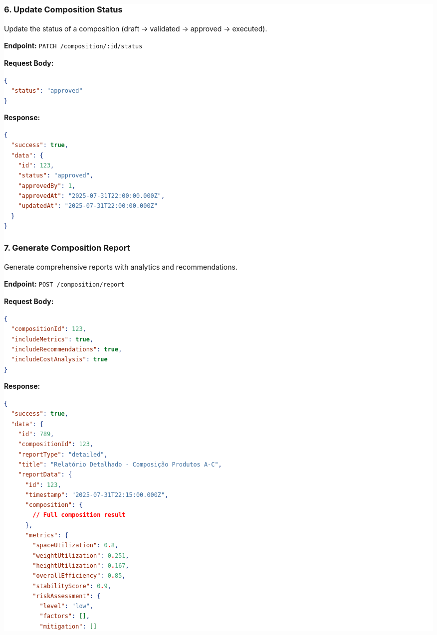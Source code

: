 ### 6. Update Composition Status

Update the status of a composition (draft → validated → approved → executed).

**Endpoint:** `PATCH /composition/:id/status`

**Request Body:**
```json
{
  "status": "approved"
}
```

**Response:**
```json
{
  "success": true,
  "data": {
    "id": 123,
    "status": "approved",
    "approvedBy": 1,
    "approvedAt": "2025-07-31T22:00:00.000Z",
    "updatedAt": "2025-07-31T22:00:00.000Z"
  }
}
```

### 7. Generate Composition Report

Generate comprehensive reports with analytics and recommendations.

**Endpoint:** `POST /composition/report`

**Request Body:**
```json
{
  "compositionId": 123,
  "includeMetrics": true,
  "includeRecommendations": true,
  "includeCostAnalysis": true
}
```

**Response:**
```json
{
  "success": true,
  "data": {
    "id": 789,
    "compositionId": 123,
    "reportType": "detailed",
    "title": "Relatório Detalhado - Composição Produtos A-C",
    "reportData": {
      "id": 123,
      "timestamp": "2025-07-31T22:15:00.000Z",
      "composition": {
        // Full composition result
      },
      "metrics": {
        "spaceUtilization": 0.8,
        "weightUtilization": 0.251,
        "heightUtilization": 0.167,
        "overallEfficiency": 0.85,
        "stabilityScore": 0.9,
        "riskAssessment": {
          "level": "low",
          "factors": [],
          "mitigation": []
```